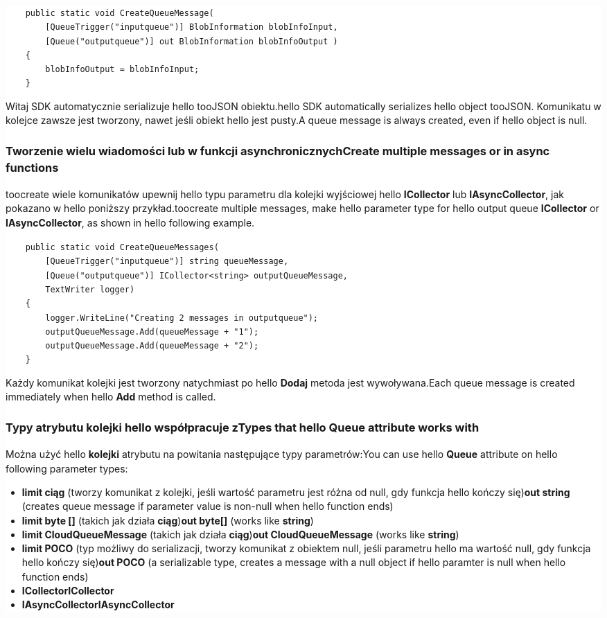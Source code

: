         public static void CreateQueueMessage(
            [QueueTrigger("inputqueue")] BlobInformation blobInfoInput,
            [Queue("outputqueue")] out BlobInformation blobInfoOutput )
        {
            blobInfoOutput = blobInfoInput;
        }

<span data-ttu-id="f12d0-179">Witaj SDK automatycznie serializuje hello tooJSON obiektu.</span><span class="sxs-lookup"><span data-stu-id="f12d0-179">hello SDK automatically serializes hello object tooJSON.</span></span> <span data-ttu-id="f12d0-180">Komunikatu w kolejce zawsze jest tworzony, nawet jeśli obiekt hello jest pusty.</span><span class="sxs-lookup"><span data-stu-id="f12d0-180">A queue message is always created, even if hello object is null.</span></span>

### <a name="create-multiple-messages-or-in-async-functions"></a><span data-ttu-id="f12d0-181">Tworzenie wielu wiadomości lub w funkcji asynchronicznych</span><span class="sxs-lookup"><span data-stu-id="f12d0-181">Create multiple messages or in async functions</span></span>
<span data-ttu-id="f12d0-182">toocreate wiele komunikatów upewnij hello typu parametru dla kolejki wyjściowej hello **ICollector<T>**  lub **IAsyncCollector<T>**, jak pokazano w hello poniższy przykład.</span><span class="sxs-lookup"><span data-stu-id="f12d0-182">toocreate multiple messages, make hello parameter type for hello output queue **ICollector<T>** or **IAsyncCollector<T>**, as shown in hello following example.</span></span>

        public static void CreateQueueMessages(
            [QueueTrigger("inputqueue")] string queueMessage,
            [Queue("outputqueue")] ICollector<string> outputQueueMessage,
            TextWriter logger)
        {
            logger.WriteLine("Creating 2 messages in outputqueue");
            outputQueueMessage.Add(queueMessage + "1");
            outputQueueMessage.Add(queueMessage + "2");
        }

<span data-ttu-id="f12d0-183">Każdy komunikat kolejki jest tworzony natychmiast po hello **Dodaj** metoda jest wywoływana.</span><span class="sxs-lookup"><span data-stu-id="f12d0-183">Each queue message is created immediately when hello **Add** method is called.</span></span>

### <a name="types-that-hello-queue-attribute-works-with"></a><span data-ttu-id="f12d0-184">Typy atrybutu kolejki hello współpracuje z</span><span class="sxs-lookup"><span data-stu-id="f12d0-184">Types that hello Queue attribute works with</span></span>
<span data-ttu-id="f12d0-185">Można użyć hello **kolejki** atrybutu na powitania następujące typy parametrów:</span><span class="sxs-lookup"><span data-stu-id="f12d0-185">You can use hello **Queue** attribute on hello following parameter types:</span></span>

* <span data-ttu-id="f12d0-186">**limit ciąg** (tworzy komunikat z kolejki, jeśli wartość parametru jest różna od null, gdy funkcja hello kończy się)</span><span class="sxs-lookup"><span data-stu-id="f12d0-186">**out string** (creates queue message if parameter value is non-null when hello function ends)</span></span>
* <span data-ttu-id="f12d0-187">**limit byte []** (takich jak działa **ciąg**)</span><span class="sxs-lookup"><span data-stu-id="f12d0-187">**out byte[]** (works like **string**)</span></span>
* <span data-ttu-id="f12d0-188">**limit CloudQueueMessage** (takich jak działa **ciąg**)</span><span class="sxs-lookup"><span data-stu-id="f12d0-188">**out CloudQueueMessage** (works like **string**)</span></span>
* <span data-ttu-id="f12d0-189">**limit POCO** (typ możliwy do serializacji, tworzy komunikat z obiektem null, jeśli parametru hello ma wartość null, gdy funkcja hello kończy się)</span><span class="sxs-lookup"><span data-stu-id="f12d0-189">**out POCO** (a serializable type, creates a message with a null object if hello paramter is null when hello function ends)</span></span>
* <span data-ttu-id="f12d0-190">**ICollector**</span><span class="sxs-lookup"><span data-stu-id="f12d0-190">**ICollector**</span></span>
* <span data-ttu-id="f12d0-191">**IAsyncCollector**</span><span class="sxs-lookup"><span data-stu-id="f12d0-191">**IAsyncCollector**</span></span>